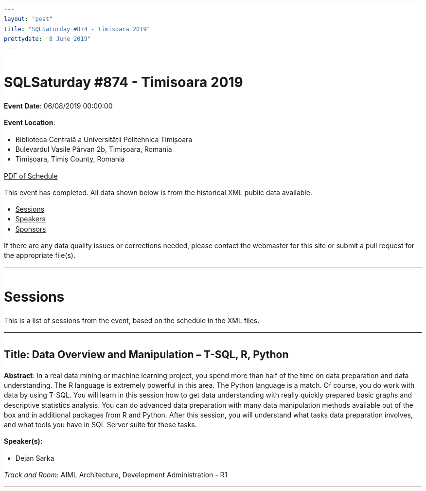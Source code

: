 ```yaml
---
layout: "post" 
title: "SQLSaturday #874 - Timisoara 2019" 
prettydate: "8 June 2019" 
---
```

# SQLSaturday #874 - Timisoara 2019
 
**Event Date**: 06/08/2019 00:00:00
 
**Event Location**:
- Biblioteca Centrală a Universității Politehnica Timișoara
- Bulevardul Vasile Pârvan 2b, Timișoara, Romania
- Timișoara, Timiș County, Romania
 
<a href="/assets/pdf/0874.pdf">PDF of Schedule</a>
 
This event has completed. All data shown below is from the historical XML public data available.
<ul>
   <li><a href="#sessions">Sessions</a></li>
   <li><a href="#speakers">Speakers</a></li>
   <li><a href="#sponsors">Sponsors</a></li>
</ul>
 
 
If there are any data quality issues or corrections needed, please contact the webmaster for this site or submit a pull request for the appropriate file(s). 
 
----------------------------------------------------------------------------------- 
 
# <a name="sessions"></a>Sessions
This is a list of sessions from the event, based on the schedule in the XML files.
 
----------------------------------------------------------------------------------- 
 
## Title: Data Overview and Manipulation – T-SQL, R, Python
 
**Abstract**:
In a real data mining or machine learning project, you spend more than half of the time on data preparation and data understanding. The R language is extremely powerful in this area. The Python language is a match. Of course, you do work with data by using T-SQL. You will learn in this session how to get data understanding with really quickly prepared basic graphs and descriptive statistics analysis. You can do advanced data preparation with many data manipulation methods available out of the box and in additional packages from R and Python. After this session, you will understand what tasks data preparation involves, and what tools you have in SQL Server suite for these tasks.
 
**Speaker(s):**
- Dejan Sarka
 
*Track and Room*: AIML Architecture, Development  Administration - R1
 
----------------------------------------------------------------------------------- 
 